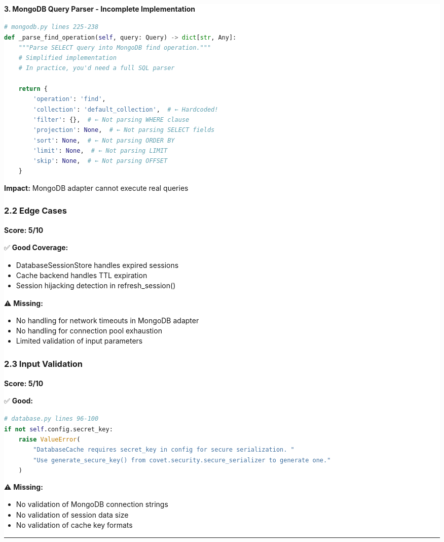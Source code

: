 **3. MongoDB Query Parser - Incomplete Implementation**
```python
# mongodb.py lines 225-238
def _parse_find_operation(self, query: Query) -> dict[str, Any]:
    """Parse SELECT query into MongoDB find operation."""
    # Simplified implementation
    # In practice, you'd need a full SQL parser

    return {
        'operation': 'find',
        'collection': 'default_collection',  # ← Hardcoded!
        'filter': {},  # ← Not parsing WHERE clause
        'projection': None,  # ← Not parsing SELECT fields
        'sort': None,  # ← Not parsing ORDER BY
        'limit': None,  # ← Not parsing LIMIT
        'skip': None,  # ← Not parsing OFFSET
    }
```

**Impact:** MongoDB adapter cannot execute real queries

### 2.2 Edge Cases
**Score: 5/10**

✅ **Good Coverage:**
- DatabaseSessionStore handles expired sessions
- Cache backend handles TTL expiration
- Session hijacking detection in refresh_session()

⚠️ **Missing:**
- No handling for network timeouts in MongoDB adapter
- No handling for connection pool exhaustion
- Limited validation of input parameters

### 2.3 Input Validation
**Score: 5/10**

✅ **Good:**
```python
# database.py lines 96-100
if not self.config.secret_key:
    raise ValueError(
        "DatabaseCache requires secret_key in config for secure serialization. "
        "Use generate_secure_key() from covet.security.secure_serializer to generate one."
    )
```

⚠️ **Missing:**
- No validation of MongoDB connection strings
- No validation of session data size
- No validation of cache key formats

---

